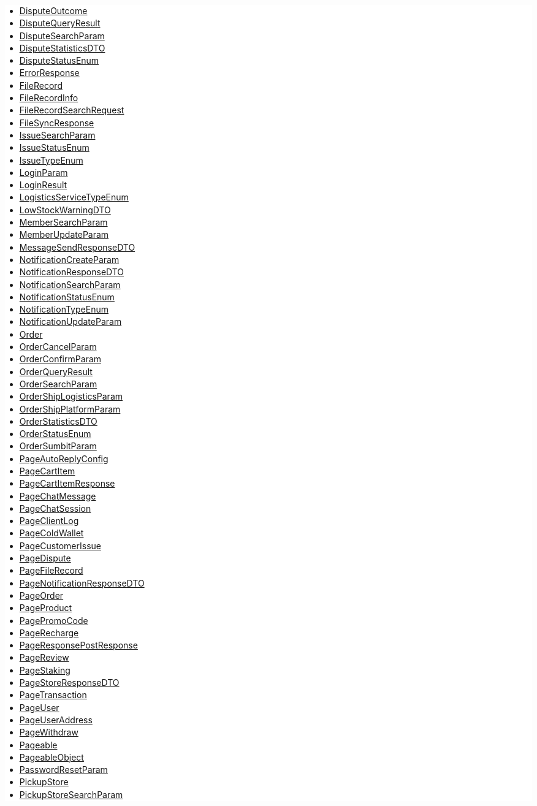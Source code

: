  - [DisputeOutcome](doc//DisputeOutcome.md)
 - [DisputeQueryResult](doc//DisputeQueryResult.md)
 - [DisputeSearchParam](doc//DisputeSearchParam.md)
 - [DisputeStatisticsDTO](doc//DisputeStatisticsDTO.md)
 - [DisputeStatusEnum](doc//DisputeStatusEnum.md)
 - [ErrorResponse](doc//ErrorResponse.md)
 - [FileRecord](doc//FileRecord.md)
 - [FileRecordInfo](doc//FileRecordInfo.md)
 - [FileRecordSearchRequest](doc//FileRecordSearchRequest.md)
 - [FileSyncResponse](doc//FileSyncResponse.md)
 - [IssueSearchParam](doc//IssueSearchParam.md)
 - [IssueStatusEnum](doc//IssueStatusEnum.md)
 - [IssueTypeEnum](doc//IssueTypeEnum.md)
 - [LoginParam](doc//LoginParam.md)
 - [LoginResult](doc//LoginResult.md)
 - [LogisticsServiceTypeEnum](doc//LogisticsServiceTypeEnum.md)
 - [LowStockWarningDTO](doc//LowStockWarningDTO.md)
 - [MemberSearchParam](doc//MemberSearchParam.md)
 - [MemberUpdateParam](doc//MemberUpdateParam.md)
 - [MessageSendResponseDTO](doc//MessageSendResponseDTO.md)
 - [NotificationCreateParam](doc//NotificationCreateParam.md)
 - [NotificationResponseDTO](doc//NotificationResponseDTO.md)
 - [NotificationSearchParam](doc//NotificationSearchParam.md)
 - [NotificationStatusEnum](doc//NotificationStatusEnum.md)
 - [NotificationTypeEnum](doc//NotificationTypeEnum.md)
 - [NotificationUpdateParam](doc//NotificationUpdateParam.md)
 - [Order](doc//Order.md)
 - [OrderCancelParam](doc//OrderCancelParam.md)
 - [OrderConfirmParam](doc//OrderConfirmParam.md)
 - [OrderQueryResult](doc//OrderQueryResult.md)
 - [OrderSearchParam](doc//OrderSearchParam.md)
 - [OrderShipLogisticsParam](doc//OrderShipLogisticsParam.md)
 - [OrderShipPlatformParam](doc//OrderShipPlatformParam.md)
 - [OrderStatisticsDTO](doc//OrderStatisticsDTO.md)
 - [OrderStatusEnum](doc//OrderStatusEnum.md)
 - [OrderSumbitParam](doc//OrderSumbitParam.md)
 - [PageAutoReplyConfig](doc//PageAutoReplyConfig.md)
 - [PageCartItem](doc//PageCartItem.md)
 - [PageCartItemResponse](doc//PageCartItemResponse.md)
 - [PageChatMessage](doc//PageChatMessage.md)
 - [PageChatSession](doc//PageChatSession.md)
 - [PageClientLog](doc//PageClientLog.md)
 - [PageColdWallet](doc//PageColdWallet.md)
 - [PageCustomerIssue](doc//PageCustomerIssue.md)
 - [PageDispute](doc//PageDispute.md)
 - [PageFileRecord](doc//PageFileRecord.md)
 - [PageNotificationResponseDTO](doc//PageNotificationResponseDTO.md)
 - [PageOrder](doc//PageOrder.md)
 - [PageProduct](doc//PageProduct.md)
 - [PagePromoCode](doc//PagePromoCode.md)
 - [PageRecharge](doc//PageRecharge.md)
 - [PageResponsePostResponse](doc//PageResponsePostResponse.md)
 - [PageReview](doc//PageReview.md)
 - [PageStaking](doc//PageStaking.md)
 - [PageStoreResponseDTO](doc//PageStoreResponseDTO.md)
 - [PageTransaction](doc//PageTransaction.md)
 - [PageUser](doc//PageUser.md)
 - [PageUserAddress](doc//PageUserAddress.md)
 - [PageWithdraw](doc//PageWithdraw.md)
 - [Pageable](doc//Pageable.md)
 - [PageableObject](doc//PageableObject.md)
 - [PasswordResetParam](doc//PasswordResetParam.md)
 - [PickupStore](doc//PickupStore.md)
 - [PickupStoreSearchParam](doc//PickupStoreSearchParam.md)